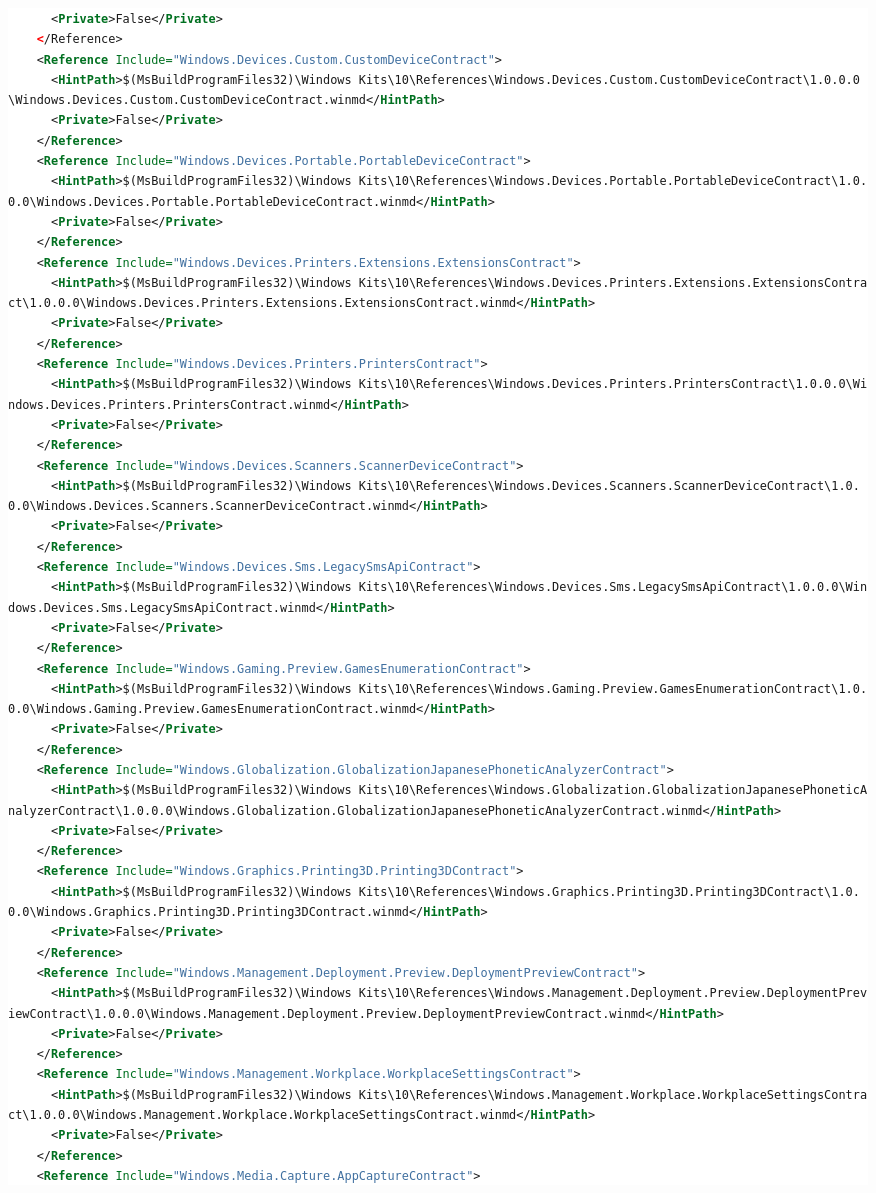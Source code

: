 ```XML
      <Private>False</Private>
    </Reference>
    <Reference Include="Windows.Devices.Custom.CustomDeviceContract">
      <HintPath>$(MsBuildProgramFiles32)\Windows Kits\10\References\Windows.Devices.Custom.CustomDeviceContract\1.0.0.0\Windows.Devices.Custom.CustomDeviceContract.winmd</HintPath>
      <Private>False</Private>
    </Reference>
    <Reference Include="Windows.Devices.Portable.PortableDeviceContract">
      <HintPath>$(MsBuildProgramFiles32)\Windows Kits\10\References\Windows.Devices.Portable.PortableDeviceContract\1.0.0.0\Windows.Devices.Portable.PortableDeviceContract.winmd</HintPath>
      <Private>False</Private>
    </Reference>
    <Reference Include="Windows.Devices.Printers.Extensions.ExtensionsContract">
      <HintPath>$(MsBuildProgramFiles32)\Windows Kits\10\References\Windows.Devices.Printers.Extensions.ExtensionsContract\1.0.0.0\Windows.Devices.Printers.Extensions.ExtensionsContract.winmd</HintPath>
      <Private>False</Private>
    </Reference>
    <Reference Include="Windows.Devices.Printers.PrintersContract">
      <HintPath>$(MsBuildProgramFiles32)\Windows Kits\10\References\Windows.Devices.Printers.PrintersContract\1.0.0.0\Windows.Devices.Printers.PrintersContract.winmd</HintPath>
      <Private>False</Private>
    </Reference>
    <Reference Include="Windows.Devices.Scanners.ScannerDeviceContract">
      <HintPath>$(MsBuildProgramFiles32)\Windows Kits\10\References\Windows.Devices.Scanners.ScannerDeviceContract\1.0.0.0\Windows.Devices.Scanners.ScannerDeviceContract.winmd</HintPath>
      <Private>False</Private>
    </Reference>
    <Reference Include="Windows.Devices.Sms.LegacySmsApiContract">
      <HintPath>$(MsBuildProgramFiles32)\Windows Kits\10\References\Windows.Devices.Sms.LegacySmsApiContract\1.0.0.0\Windows.Devices.Sms.LegacySmsApiContract.winmd</HintPath>
      <Private>False</Private>
    </Reference>
    <Reference Include="Windows.Gaming.Preview.GamesEnumerationContract">
      <HintPath>$(MsBuildProgramFiles32)\Windows Kits\10\References\Windows.Gaming.Preview.GamesEnumerationContract\1.0.0.0\Windows.Gaming.Preview.GamesEnumerationContract.winmd</HintPath>
      <Private>False</Private>
    </Reference>
    <Reference Include="Windows.Globalization.GlobalizationJapanesePhoneticAnalyzerContract">
      <HintPath>$(MsBuildProgramFiles32)\Windows Kits\10\References\Windows.Globalization.GlobalizationJapanesePhoneticAnalyzerContract\1.0.0.0\Windows.Globalization.GlobalizationJapanesePhoneticAnalyzerContract.winmd</HintPath>
      <Private>False</Private>
    </Reference>
    <Reference Include="Windows.Graphics.Printing3D.Printing3DContract">
      <HintPath>$(MsBuildProgramFiles32)\Windows Kits\10\References\Windows.Graphics.Printing3D.Printing3DContract\1.0.0.0\Windows.Graphics.Printing3D.Printing3DContract.winmd</HintPath>
      <Private>False</Private>
    </Reference>
    <Reference Include="Windows.Management.Deployment.Preview.DeploymentPreviewContract">
      <HintPath>$(MsBuildProgramFiles32)\Windows Kits\10\References\Windows.Management.Deployment.Preview.DeploymentPreviewContract\1.0.0.0\Windows.Management.Deployment.Preview.DeploymentPreviewContract.winmd</HintPath>
      <Private>False</Private>
    </Reference>
    <Reference Include="Windows.Management.Workplace.WorkplaceSettingsContract">
      <HintPath>$(MsBuildProgramFiles32)\Windows Kits\10\References\Windows.Management.Workplace.WorkplaceSettingsContract\1.0.0.0\Windows.Management.Workplace.WorkplaceSettingsContract.winmd</HintPath>
      <Private>False</Private>
    </Reference>
    <Reference Include="Windows.Media.Capture.AppCaptureContract">
```
